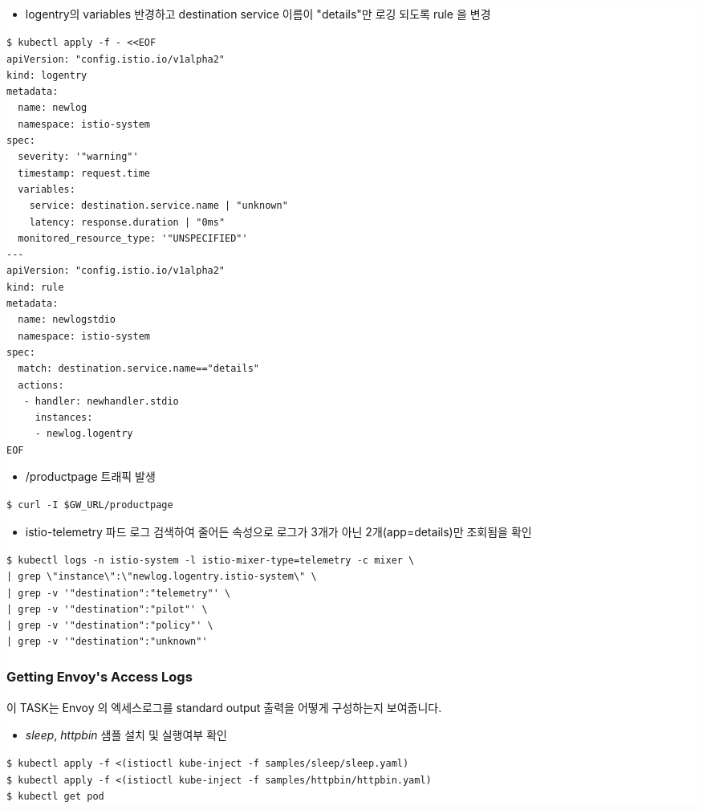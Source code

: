 *  logentry의 variables 반경하고  destination service 이름이 "details"만 로깅 되도록 rule 을 변경 

~~~
$ kubectl apply -f - <<EOF
apiVersion: "config.istio.io/v1alpha2"
kind: logentry
metadata:
  name: newlog
  namespace: istio-system
spec:
  severity: '"warning"'
  timestamp: request.time
  variables:
    service: destination.service.name | "unknown"
    latency: response.duration | "0ms"
  monitored_resource_type: '"UNSPECIFIED"'
---
apiVersion: "config.istio.io/v1alpha2"
kind: rule
metadata:
  name: newlogstdio
  namespace: istio-system
spec:
  match: destination.service.name=="details"
  actions:
   - handler: newhandler.stdio
     instances:
     - newlog.logentry
EOF
~~~

* /productpage 트래픽 발생

~~~
$ curl -I $GW_URL/productpage
~~~


* istio-telemetry 파드 로그 검색하여 줄어든 속성으로 로그가 3개가 아닌 2개(app=details)만  조회됨을 확인

~~~
$ kubectl logs -n istio-system -l istio-mixer-type=telemetry -c mixer \
| grep \"instance\":\"newlog.logentry.istio-system\" \
| grep -v '"destination":"telemetry"' \
| grep -v '"destination":"pilot"' \
| grep -v '"destination":"policy"' \
| grep -v '"destination":"unknown"'
~~~

### Getting Envoy's Access Logs
이 TASK는 Envoy 의 엑세스로그를  standard output 출력을 어떻게 구성하는지 보여줍니다.

* _sleep_,  _httpbin_ 샘플 설치 및 실행여부 확인

~~~
$ kubectl apply -f <(istioctl kube-inject -f samples/sleep/sleep.yaml)
$ kubectl apply -f <(istioctl kube-inject -f samples/httpbin/httpbin.yaml)
$ kubectl get pod
~~~
